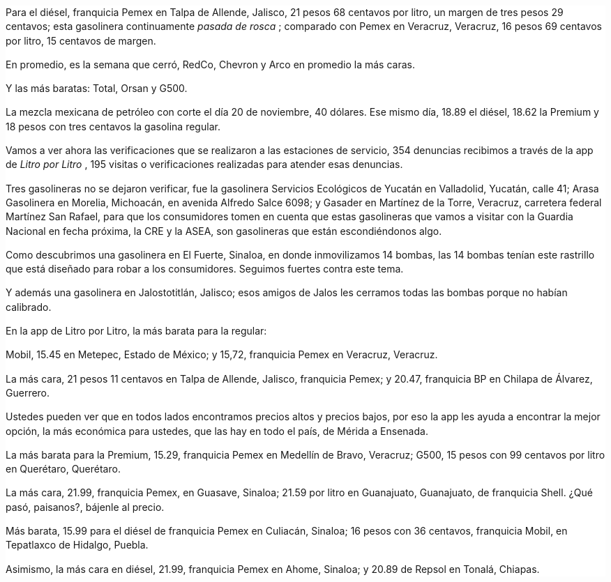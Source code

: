 Para el diésel, franquicia Pemex en Talpa de Allende, Jalisco, 21 pesos 68
centavos por litro, un margen de tres pesos 29 centavos; esta gasolinera
continuamente _pasada de rosca_ ; comparado con Pemex en Veracruz, Veracruz,
16 pesos 69 centavos por litro, 15 centavos de margen.

En promedio, es la semana que cerró, RedCo, Chevron y Arco en promedio la más
caras.

Y las más baratas: Total, Orsan y G500.

La mezcla mexicana de petróleo con corte el día 20 de noviembre, 40 dólares.
Ese mismo día, 18.89 el diésel, 18.62 la Premium y 18 pesos con tres centavos
la gasolina regular.

Vamos a ver ahora las verificaciones que se realizaron a las estaciones de
servicio, 354 denuncias recibimos a través de la app de _Litro por Litro_ ,
195 visitas o verificaciones realizadas para atender esas denuncias.

Tres gasolineras no se dejaron verificar, fue la gasolinera Servicios
Ecológicos de Yucatán en Valladolid, Yucatán, calle 41; Arasa Gasolinera en
Morelia, Michoacán, en avenida Alfredo Salce 6098; y Gasader en Martínez de la
Torre, Veracruz, carretera federal Martínez San Rafael, para que los
consumidores tomen en cuenta que estas gasolineras que vamos a visitar con la
Guardia Nacional en fecha próxima, la CRE y la ASEA, son gasolineras que están
escondiéndonos algo.

Como descubrimos una gasolinera en El Fuerte, Sinaloa, en donde inmovilizamos
14 bombas, las 14 bombas tenían este rastrillo que está diseñado para robar a
los consumidores. Seguimos fuertes contra este tema.

Y además una gasolinera en Jalostotitlán, Jalisco; esos amigos de Jalos les
cerramos todas las bombas porque no habían calibrado.

En la app de Litro por Litro, la más barata para la regular:

Mobil, 15.45 en Metepec, Estado de México; y 15,72, franquicia Pemex en
Veracruz, Veracruz.

La más cara, 21 pesos 11 centavos en Talpa de Allende, Jalisco, franquicia
Pemex; y 20.47, franquicia BP en Chilapa de Álvarez, Guerrero.

Ustedes pueden ver que en todos lados encontramos precios altos y precios
bajos, por eso la app les ayuda a encontrar la mejor opción, la más económica
para ustedes, que las hay en todo el país, de Mérida a Ensenada.

La más barata para la Premium, 15.29, franquicia Pemex en Medellín de Bravo,
Veracruz; G500, 15 pesos con 99 centavos por litro en Querétaro, Querétaro.

La más cara, 21.99, franquicia Pemex, en Guasave, Sinaloa; 21.59 por litro en
Guanajuato, Guanajuato, de franquicia Shell. ¿Qué pasó, paisanos?, bájenle al
precio.

Más barata, 15.99 para el diésel de franquicia Pemex en Culiacán, Sinaloa; 16
pesos con 36 centavos, franquicia Mobil, en Tepatlaxco de Hidalgo, Puebla.

Asimismo, la más cara en diésel, 21.99, franquicia Pemex en Ahome, Sinaloa; y
20.89 de Repsol en Tonalá, Chiapas.
